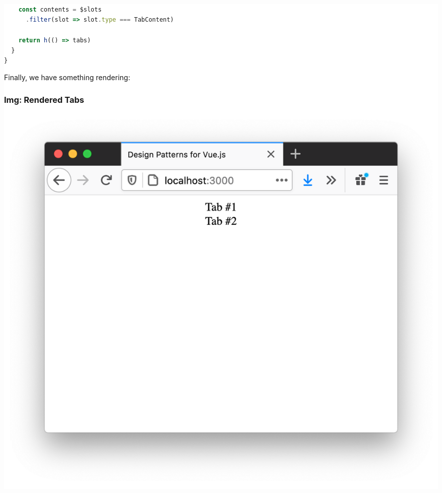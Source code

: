 ```js
    const contents = $slots
      .filter(slot => slot.type === TabContent)

    return h(() => tabs)
  }
}
```

Finally, we have something rendering:

### Img: Rendered Tabs

![](https://raw.githubusercontent.com/lmiller1990/design-pattenrns-for-vuejs/master/images/ss-render-tabs-basic.png)
